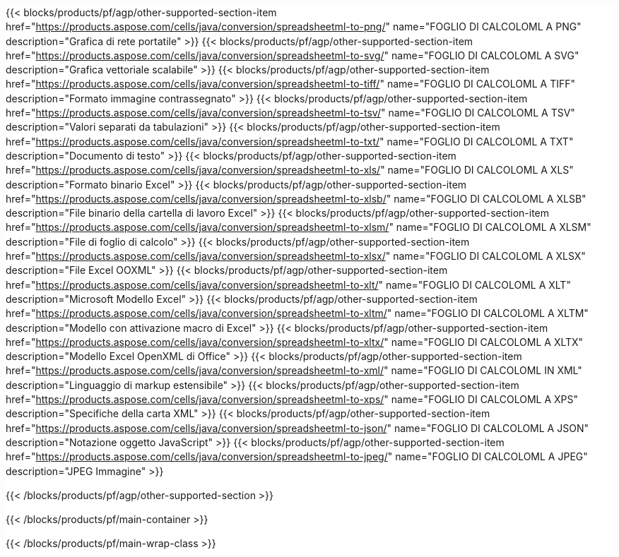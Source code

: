 {{< blocks/products/pf/agp/other-supported-section-item href="https://products.aspose.com/cells/java/conversion/spreadsheetml-to-png/" name="FOGLIO DI CALCOLOML A PNG" description="Grafica di rete portatile" >}}
{{< blocks/products/pf/agp/other-supported-section-item href="https://products.aspose.com/cells/java/conversion/spreadsheetml-to-svg/" name="FOGLIO DI CALCOLOML A SVG" description="Grafica vettoriale scalabile" >}}
{{< blocks/products/pf/agp/other-supported-section-item href="https://products.aspose.com/cells/java/conversion/spreadsheetml-to-tiff/" name="FOGLIO DI CALCOLOML A TIFF" description="Formato immagine contrassegnato" >}}
{{< blocks/products/pf/agp/other-supported-section-item href="https://products.aspose.com/cells/java/conversion/spreadsheetml-to-tsv/" name="FOGLIO DI CALCOLOML A TSV" description="Valori separati da tabulazioni" >}}
{{< blocks/products/pf/agp/other-supported-section-item href="https://products.aspose.com/cells/java/conversion/spreadsheetml-to-txt/" name="FOGLIO DI CALCOLOML A TXT" description="Documento di testo" >}}
{{< blocks/products/pf/agp/other-supported-section-item href="https://products.aspose.com/cells/java/conversion/spreadsheetml-to-xls/" name="FOGLIO DI CALCOLOML A XLS" description="Formato binario Excel" >}}
{{< blocks/products/pf/agp/other-supported-section-item href="https://products.aspose.com/cells/java/conversion/spreadsheetml-to-xlsb/" name="FOGLIO DI CALCOLOML A XLSB" description="File binario della cartella di lavoro Excel" >}}
{{< blocks/products/pf/agp/other-supported-section-item href="https://products.aspose.com/cells/java/conversion/spreadsheetml-to-xlsm/" name="FOGLIO DI CALCOLOML A XLSM" description="File di foglio di calcolo" >}}
{{< blocks/products/pf/agp/other-supported-section-item href="https://products.aspose.com/cells/java/conversion/spreadsheetml-to-xlsx/" name="FOGLIO DI CALCOLOML A XLSX" description="File Excel OOXML" >}}
{{< blocks/products/pf/agp/other-supported-section-item href="https://products.aspose.com/cells/java/conversion/spreadsheetml-to-xlt/" name="FOGLIO DI CALCOLOML A XLT" description="Microsoft Modello Excel" >}}
{{< blocks/products/pf/agp/other-supported-section-item href="https://products.aspose.com/cells/java/conversion/spreadsheetml-to-xltm/" name="FOGLIO DI CALCOLOML A XLTM" description="Modello con attivazione macro di Excel" >}}
{{< blocks/products/pf/agp/other-supported-section-item href="https://products.aspose.com/cells/java/conversion/spreadsheetml-to-xltx/" name="FOGLIO DI CALCOLOML A XLTX" description="Modello Excel OpenXML di Office" >}}
{{< blocks/products/pf/agp/other-supported-section-item href="https://products.aspose.com/cells/java/conversion/spreadsheetml-to-xml/" name="FOGLIO DI CALCOLOML IN XML" description="Linguaggio di markup estensibile" >}}
{{< blocks/products/pf/agp/other-supported-section-item href="https://products.aspose.com/cells/java/conversion/spreadsheetml-to-xps/" name="FOGLIO DI CALCOLOML A XPS" description="Specifiche della carta XML" >}}
{{< blocks/products/pf/agp/other-supported-section-item href="https://products.aspose.com/cells/java/conversion/spreadsheetml-to-json/" name="FOGLIO DI CALCOLOML A JSON" description="Notazione oggetto JavaScript" >}}
{{< blocks/products/pf/agp/other-supported-section-item href="https://products.aspose.com/cells/java/conversion/spreadsheetml-to-jpeg/" name="FOGLIO DI CALCOLOML A JPEG" description="JPEG Immagine" >}}

{{< /blocks/products/pf/agp/other-supported-section >}}

{{< /blocks/products/pf/main-container >}}
    
{{< /blocks/products/pf/main-wrap-class >}}
